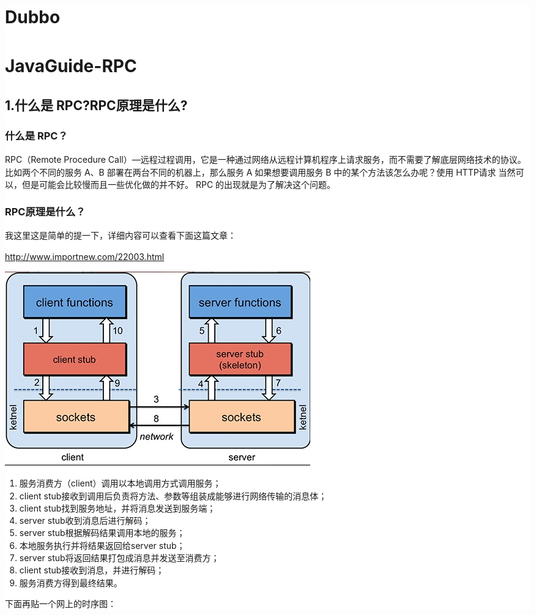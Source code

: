 # Dubbo

# JavaGuide-RPC

## 1.什么是 RPC?RPC原理是什么?

### **什么是 RPC？**

RPC（Remote Procedure Call）—远程过程调用，它是一种通过网络从远程计算机程序上请求服务，而不需要了解底层网络技术的协议。比如两个不同的服务 A、B 部署在两台不同的机器上，那么服务 A 如果想要调用服务 B 中的某个方法该怎么办呢？使用 HTTP请求 当然可以，但是可能会比较慢而且一些优化做的并不好。 RPC 的出现就是为了解决这个问题。

### **RPC原理是什么？**

我这里这是简单的提一下，详细内容可以查看下面这篇文章：

http://www.importnew.com/22003.html

![RPC原理图](Dubbo.assets/37345851-1590722959226.jpg)

1. 服务消费方（client）调用以本地调用方式调用服务；
2. client stub接收到调用后负责将方法、参数等组装成能够进行网络传输的消息体；
3. client stub找到服务地址，并将消息发送到服务端；
4. server stub收到消息后进行解码；
5. server stub根据解码结果调用本地的服务；
6. 本地服务执行并将结果返回给server stub；
7. server stub将返回结果打包成消息并发送至消费方；
8. client stub接收到消息，并进行解码；
9. 服务消费方得到最终结果。

下面再贴一个网上的时序图：
